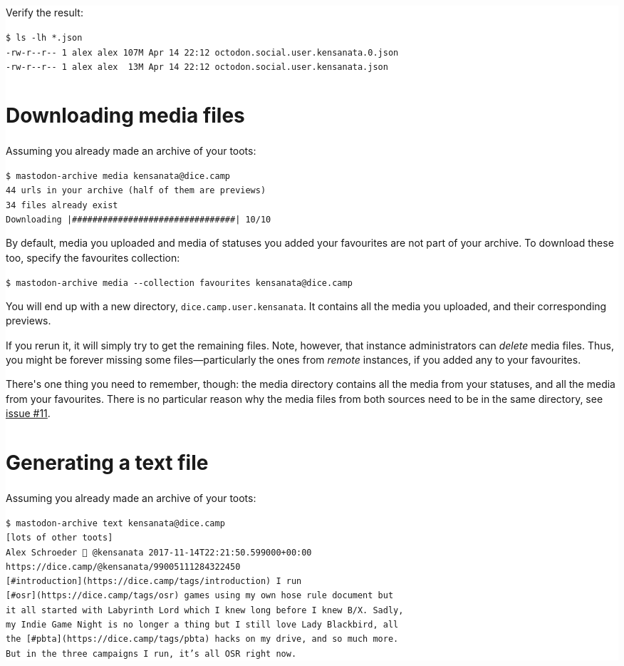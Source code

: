 Verify the result:

```
$ ls -lh *.json
-rw-r--r-- 1 alex alex 107M Apr 14 22:12 octodon.social.user.kensanata.0.json
-rw-r--r-- 1 alex alex  13M Apr 14 22:12 octodon.social.user.kensanata.json
```

# Downloading media files

Assuming you already made an archive of your toots:

```text
$ mastodon-archive media kensanata@dice.camp
44 urls in your archive (half of them are previews)
34 files already exist
Downloading |################################| 10/10
```
By default, media you uploaded and media of statuses you added your
favourites are not part of your archive. To download these too,
specify the favourites collection:

```text
$ mastodon-archive media --collection favourites kensanata@dice.camp
```

You will end up with a new directory, `dice.camp.user.kensanata`. It
contains all the media you uploaded, and their corresponding previews.

If you rerun it, it will simply try to get the remaining files. Note,
however, that instance administrators can *delete* media files. Thus,
you might be forever missing some files—particularly the ones from
*remote* instances, if you added any to your favourites.

There's one thing you need to remember, though: the media directory
contains all the media from your statuses, and all the media from your
favourites. There is no particular reason why the media files from
both sources need to be in the same directory, see
[issue #11](https://github.com/kensanata/mastodon-backup/issues/11).

# Generating a text file

Assuming you already made an archive of your toots:

```text
$ mastodon-archive text kensanata@dice.camp
[lots of other toots]
Alex Schroeder 🐉 @kensanata 2017-11-14T22:21:50.599000+00:00
https://dice.camp/@kensanata/99005111284322450
[#introduction](https://dice.camp/tags/introduction) I run
[#osr](https://dice.camp/tags/osr) games using my own hose rule document but
it all started with Labyrinth Lord which I knew long before I knew B/X. Sadly,
my Indie Game Night is no longer a thing but I still love Lady Blackbird, all
the [#pbta](https://dice.camp/tags/pbta) hacks on my drive, and so much more.
But in the three campaigns I run, it’s all OSR right now.
```
